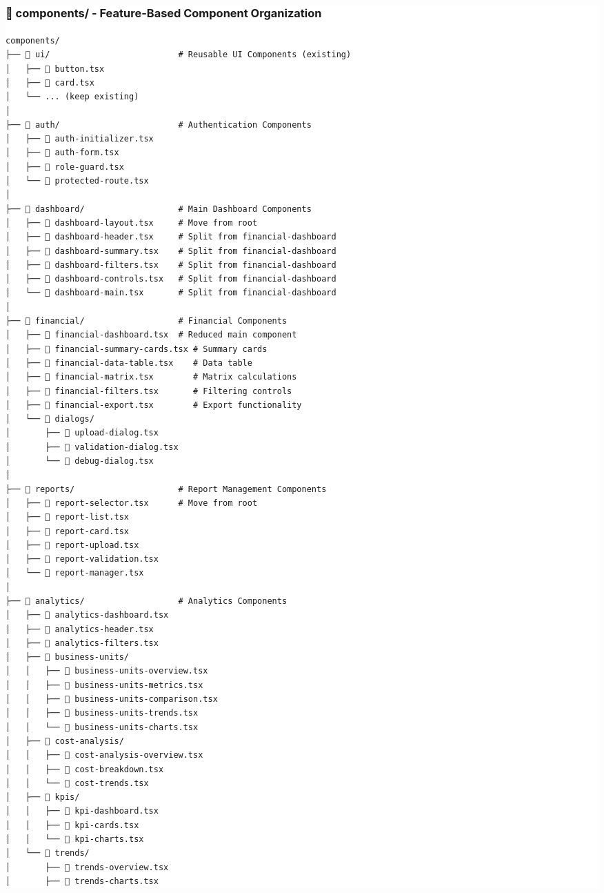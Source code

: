 ### 📁 components/ - Feature-Based Component Organization
```
components/
├── 📁 ui/                          # Reusable UI Components (existing)
│   ├── 📄 button.tsx
│   ├── 📄 card.tsx
│   └── ... (keep existing)
│
├── 📁 auth/                        # Authentication Components
│   ├── 📄 auth-initializer.tsx
│   ├── 📄 auth-form.tsx
│   ├── 📄 role-guard.tsx
│   └── 📄 protected-route.tsx
│
├── 📁 dashboard/                   # Main Dashboard Components
│   ├── 📄 dashboard-layout.tsx     # Move from root
│   ├── 📄 dashboard-header.tsx     # Split from financial-dashboard
│   ├── 📄 dashboard-summary.tsx    # Split from financial-dashboard
│   ├── 📄 dashboard-filters.tsx    # Split from financial-dashboard
│   ├── 📄 dashboard-controls.tsx   # Split from financial-dashboard
│   └── 📄 dashboard-main.tsx       # Split from financial-dashboard
│
├── 📁 financial/                   # Financial Components
│   ├── 📄 financial-dashboard.tsx  # Reduced main component
│   ├── 📄 financial-summary-cards.tsx # Summary cards
│   ├── 📄 financial-data-table.tsx    # Data table
│   ├── 📄 financial-matrix.tsx        # Matrix calculations
│   ├── 📄 financial-filters.tsx       # Filtering controls
│   ├── 📄 financial-export.tsx        # Export functionality
│   └── 📁 dialogs/
│       ├── 📄 upload-dialog.tsx
│       ├── 📄 validation-dialog.tsx
│       └── 📄 debug-dialog.tsx
│
├── 📁 reports/                     # Report Management Components
│   ├── 📄 report-selector.tsx      # Move from root
│   ├── 📄 report-list.tsx
│   ├── 📄 report-card.tsx
│   ├── 📄 report-upload.tsx
│   ├── 📄 report-validation.tsx
│   └── 📄 report-manager.tsx
│
├── 📁 analytics/                   # Analytics Components
│   ├── 📄 analytics-dashboard.tsx
│   ├── 📄 analytics-header.tsx
│   ├── 📄 analytics-filters.tsx
│   ├── 📁 business-units/
│   │   ├── 📄 business-units-overview.tsx
│   │   ├── 📄 business-units-metrics.tsx
│   │   ├── 📄 business-units-comparison.tsx
│   │   ├── 📄 business-units-trends.tsx
│   │   └── 📄 business-units-charts.tsx
│   ├── 📁 cost-analysis/
│   │   ├── 📄 cost-analysis-overview.tsx
│   │   ├── 📄 cost-breakdown.tsx
│   │   └── 📄 cost-trends.tsx
│   ├── 📁 kpis/
│   │   ├── 📄 kpi-dashboard.tsx
│   │   ├── 📄 kpi-cards.tsx
│   │   └── 📄 kpi-charts.tsx
│   └── 📁 trends/
│       ├── 📄 trends-overview.tsx
│       ├── 📄 trends-charts.tsx
```